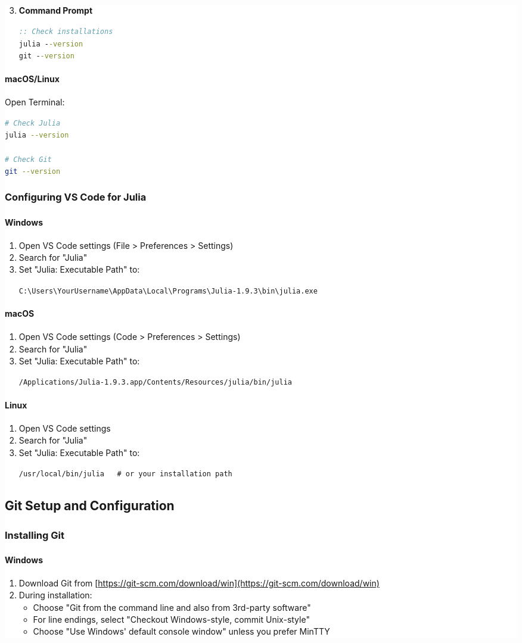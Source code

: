 3. **Command Prompt**
   ```cmd
   :: Check installations
   julia --version
   git --version
   ```

#### macOS/Linux
Open Terminal:
```bash
# Check Julia
julia --version

# Check Git
git --version
```

### Configuring VS Code for Julia

#### Windows
1. Open VS Code settings (File > Preferences > Settings)
2. Search for "Julia"
3. Set "Julia: Executable Path" to:
   ```
   C:\Users\YourUsername\AppData\Local\Programs\Julia-1.9.3\bin\julia.exe
   ```

#### macOS
1. Open VS Code settings (Code > Preferences > Settings)
2. Search for "Julia"
3. Set "Julia: Executable Path" to:
   ```
   /Applications/Julia-1.9.3.app/Contents/Resources/julia/bin/julia
   ```

#### Linux
1. Open VS Code settings
2. Search for "Julia"
3. Set "Julia: Executable Path" to:
   ```
   /usr/local/bin/julia   # or your installation path
   ```

## Git Setup and Configuration

### Installing Git

#### Windows
1. Download Git from [https://git-scm.com/download/win](https://git-scm.com/download/win)
2. During installation:
   - Choose "Git from the command line and also from 3rd-party software"
   - For line endings, select "Checkout Windows-style, commit Unix-style"
   - Choose "Use Windows' default console window" unless you prefer MinTTY
